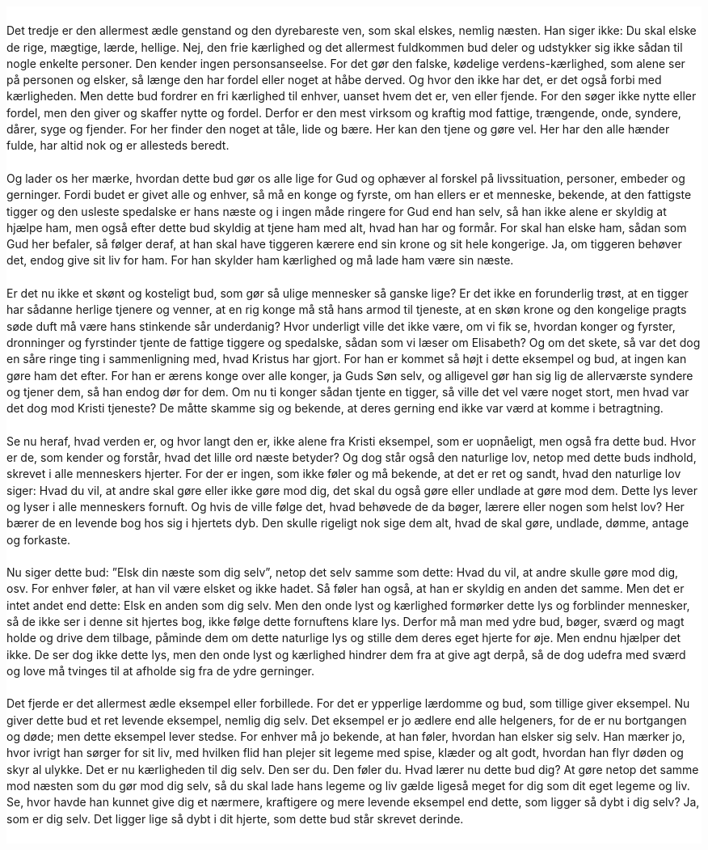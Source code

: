 &nbsp;  
Det tredje er den allermest ædle genstand og den dyrebareste ven, som skal elskes, nemlig næsten. Han siger ikke: Du skal elske de rige, mægtige, lærde, hellige. Nej, den frie kærlighed og det allermest fuldkommen bud deler og udstykker sig ikke sådan til nogle enkelte personer. Den kender ingen personsanseelse. For det gør den falske, kødelige verdens-kærlighed, som alene ser på personen og elsker, så længe den har fordel eller noget at håbe derved. Og hvor den ikke har det, er det også forbi med kærligheden. Men dette bud fordrer en fri kærlighed til enhver, uanset hvem det er, ven eller fjende. For den søger ikke nytte eller fordel, men den giver og skaffer nytte og fordel. Derfor er den mest virksom og kraftig mod fattige, trængende, onde, syndere, dårer, syge og fjender. For her finder den noget at tåle, lide og bære. Her kan den tjene og gøre vel. Her har den alle hænder fulde, har altid nok og er allesteds beredt.  
&nbsp;  
Og lader os her mærke, hvordan dette bud gør os alle lige for Gud og ophæver al forskel på livssituation, personer, embeder og gerninger. Fordi budet er givet alle og enhver, så må en konge og fyrste, om han ellers er et menneske, bekende, at den fattigste tigger og den usleste spedalske er hans næste og i ingen måde ringere for Gud end han selv, så han ikke alene er skyldig at hjælpe ham, men også efter dette bud skyldig at tjene ham med alt, hvad han har og formår. For skal han elske ham, sådan som Gud her befaler, så følger deraf, at han skal have tiggeren kærere end sin krone og sit hele kongerige. Ja, om tiggeren behøver det, endog give sit liv for ham. For han skylder ham kærlighed og må lade ham være sin næste.  
&nbsp;  
Er det nu ikke et skønt og kosteligt bud, som gør så ulige mennesker så ganske lige? Er det ikke en forunderlig trøst, at en tigger har sådanne herlige tjenere og venner, at en rig konge må stå hans armod til tjeneste, at en skøn krone og den kongelige pragts søde duft må være hans stinkende sår underdanig? Hvor underligt ville det ikke være, om vi fik se, hvordan konger og fyrster, dronninger og fyrstinder tjente de fattige tiggere og spedalske, sådan som vi læser om Elisabeth? Og om det skete, så var det dog en såre ringe ting i sammenligning med, hvad Kristus har gjort. For han er kommet så højt i dette eksempel og bud, at ingen kan gøre ham det efter. For han er ærens konge over alle konger, ja Guds Søn selv, og alligevel gør han sig lig de allerværste syndere og tjener dem, så han endog dør for dem. Om nu ti konger sådan tjente en tigger, så ville det vel være noget stort, men hvad var det dog mod Kristi tjeneste? De måtte skamme sig og bekende, at deres gerning end ikke var værd at komme i betragtning.  
&nbsp;  
Se nu heraf, hvad verden er, og hvor langt den er, ikke alene fra Kristi eksempel, som er uopnåeligt, men også fra dette bud. Hvor er de, som kender og forstår, hvad det lille ord næste betyder? Og dog står også den naturlige lov, netop med dette buds indhold, skrevet i alle menneskers hjerter. For der er ingen, som ikke føler og må bekende, at det er ret og sandt, hvad den naturlige lov siger: Hvad du vil, at andre skal gøre eller ikke gøre mod dig, det skal du også gøre eller undlade at gøre mod dem. Dette lys lever og lyser i alle menneskers fornuft. Og hvis de ville følge det, hvad behøvede de da bøger, lærere eller nogen som helst lov? Her bærer de en levende bog hos sig i hjertets dyb. Den skulle rigeligt nok sige dem alt, hvad de skal gøre, undlade, dømme, antage og forkaste.  
&nbsp;  
Nu siger dette bud: ”Elsk din næste som dig selv”, netop det selv samme som dette: Hvad du vil, at andre skulle gøre mod dig, osv. For enhver føler, at han vil være elsket og ikke hadet. Så føler han også, at han er skyldig en anden det samme. Men det er intet andet end dette: Elsk en anden som dig selv. Men den onde lyst og kærlighed formørker dette lys og forblinder mennesker, så de ikke ser i denne sit hjertes bog, ikke følge dette fornuftens klare lys. Derfor må man med ydre bud, bøger, sværd og magt holde og drive dem tilbage, påminde dem om dette naturlige lys og stille dem deres eget hjerte for øje. Men endnu hjælper det ikke. De ser dog ikke dette lys, men den onde lyst og kærlighed hindrer dem fra at give agt derpå, så de dog udefra med sværd og love må tvinges til at afholde sig fra de ydre gerninger.  
&nbsp;  
Det fjerde er det allermest ædle eksempel eller forbillede. For det er ypperlige lærdomme og bud, som tillige giver eksempel. Nu giver dette bud et ret levende eksempel, nemlig dig selv. Det eksempel er jo ædlere end alle helgeners, for de er nu bortgangen og døde; men dette eksempel lever stedse. For enhver må jo bekende, at han føler, hvordan han elsker sig selv. Han mærker jo, hvor ivrigt han sørger for sit liv, med hvilken flid han plejer sit legeme med spise, klæder og alt godt, hvordan han flyr døden og skyr al ulykke. Det er nu kærligheden til dig selv. Den ser du. Den føler du. Hvad lærer nu dette bud dig? At gøre netop det samme mod næsten som du gør mod dig selv, så du skal lade hans legeme og liv gælde ligeså meget for dig som dit eget legeme og liv. Se, hvor havde han kunnet give dig et nærmere, kraftigere og mere levende eksempel end dette, som ligger så dybt i dig selv? Ja, som er dig selv. Det ligger lige så dybt i dit hjerte, som dette bud står skrevet derinde.  
&nbsp;  